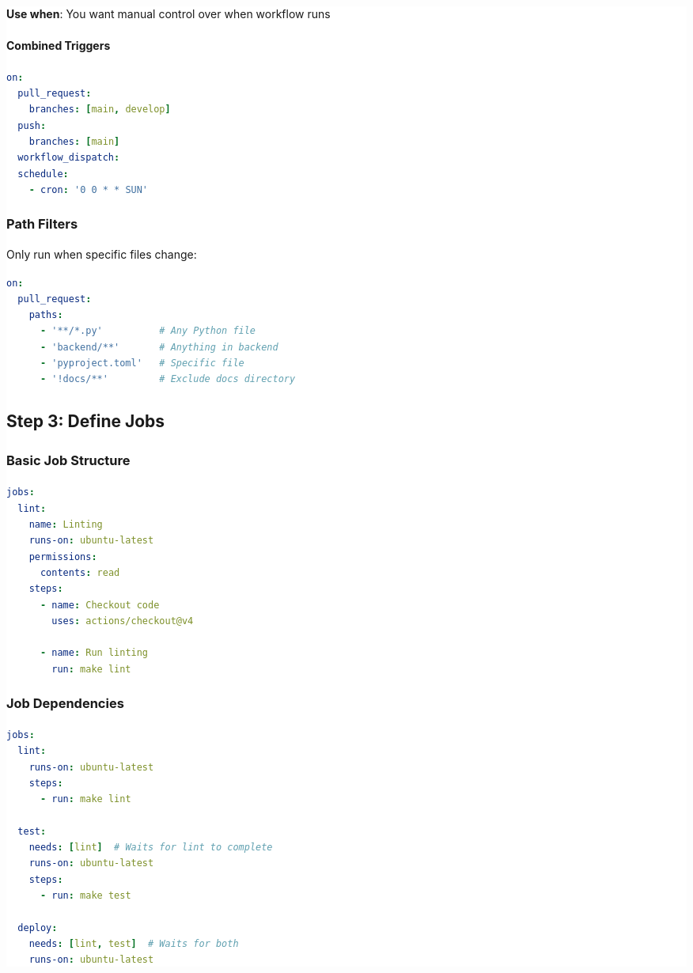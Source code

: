 **Use when**: You want manual control over when workflow runs

#### Combined Triggers

```yaml
on:
  pull_request:
    branches: [main, develop]
  push:
    branches: [main]
  workflow_dispatch:
  schedule:
    - cron: '0 0 * * SUN'
```

### Path Filters

Only run when specific files change:

```yaml
on:
  pull_request:
    paths:
      - '**/*.py'          # Any Python file
      - 'backend/**'       # Anything in backend
      - 'pyproject.toml'   # Specific file
      - '!docs/**'         # Exclude docs directory
```

## Step 3: Define Jobs

### Basic Job Structure

```yaml
jobs:
  lint:
    name: Linting
    runs-on: ubuntu-latest
    permissions:
      contents: read
    steps:
      - name: Checkout code
        uses: actions/checkout@v4

      - name: Run linting
        run: make lint
```

### Job Dependencies

```yaml
jobs:
  lint:
    runs-on: ubuntu-latest
    steps:
      - run: make lint

  test:
    needs: [lint]  # Waits for lint to complete
    runs-on: ubuntu-latest
    steps:
      - run: make test

  deploy:
    needs: [lint, test]  # Waits for both
    runs-on: ubuntu-latest
```